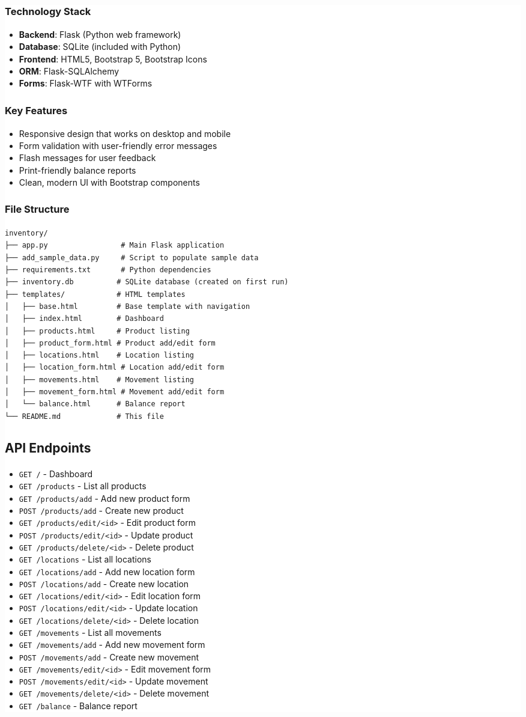 ### Technology Stack
- **Backend**: Flask (Python web framework)
- **Database**: SQLite (included with Python)
- **Frontend**: HTML5, Bootstrap 5, Bootstrap Icons
- **ORM**: Flask-SQLAlchemy
- **Forms**: Flask-WTF with WTForms

### Key Features
- Responsive design that works on desktop and mobile
- Form validation with user-friendly error messages
- Flash messages for user feedback
- Print-friendly balance reports
- Clean, modern UI with Bootstrap components

### File Structure
```
inventory/
├── app.py                 # Main Flask application
├── add_sample_data.py     # Script to populate sample data
├── requirements.txt       # Python dependencies
├── inventory.db          # SQLite database (created on first run)
├── templates/            # HTML templates
│   ├── base.html         # Base template with navigation
│   ├── index.html        # Dashboard
│   ├── products.html     # Product listing
│   ├── product_form.html # Product add/edit form
│   ├── locations.html    # Location listing
│   ├── location_form.html # Location add/edit form
│   ├── movements.html    # Movement listing
│   ├── movement_form.html # Movement add/edit form
│   └── balance.html      # Balance report
└── README.md             # This file
```

## API Endpoints

- `GET /` - Dashboard
- `GET /products` - List all products
- `GET /products/add` - Add new product form
- `POST /products/add` - Create new product
- `GET /products/edit/<id>` - Edit product form
- `POST /products/edit/<id>` - Update product
- `GET /products/delete/<id>` - Delete product
- `GET /locations` - List all locations
- `GET /locations/add` - Add new location form
- `POST /locations/add` - Create new location
- `GET /locations/edit/<id>` - Edit location form
- `POST /locations/edit/<id>` - Update location
- `GET /locations/delete/<id>` - Delete location
- `GET /movements` - List all movements
- `GET /movements/add` - Add new movement form
- `POST /movements/add` - Create new movement
- `GET /movements/edit/<id>` - Edit movement form
- `POST /movements/edit/<id>` - Update movement
- `GET /movements/delete/<id>` - Delete movement
- `GET /balance` - Balance report
